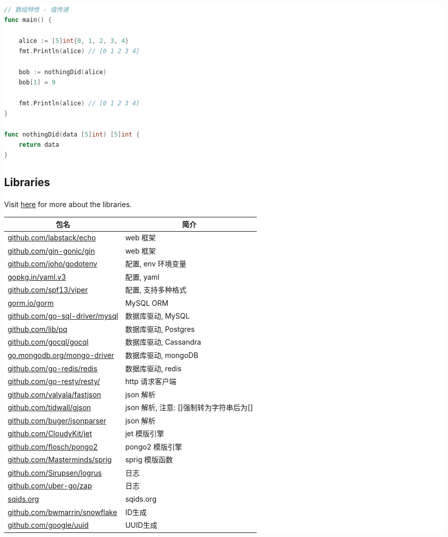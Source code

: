 
```go
// 数组特性 - 值传递
func main() {

	alice := [5]int{0, 1, 2, 3, 4}
	fmt.Println(alice) // [0 1 2 3 4]

	bob := nothingDid(alice)
	bob[1] = 9

	fmt.Println(alice) // [0 1 2 3 4]
}

func nothingDid(data [5]int) [5]int {
	return data
}
```


## Libraries
Visit [here](https://github.com/avelino/awesome-go) for more about the libraries.  

| 包名                                                                               | 简介                                   |
|----------------------------------------------------------------------------------|--------------------------------------|
| [github.com/labstack/echo](https://github.com/labstack/echo)                     | web 框架                               |
| [github.com/gin-gonic/gin](https://github.com/gin-gonic/gin)                     | web 框架                               |
| [github.com/joho/godotenv](https://github.com/joho/godotenv)                     | 配置, env 环境变量                         |
| [gopkg.in/yaml.v3](https://gopkg.in/yaml.v3)                                     | 配置, yaml                             |
| [github.com/spf13/viper](https://github.com/spf13/viper)                         | 配置, 支持多种格式                           |
| [gorm.io/gorm](https://gorm.io)                                                  | MySQL ORM                            |
| [github.com/go-sql-driver/mysql](https://github.com/go-sql-driver/mysql)         | 数据库驱动, MySQL                         |
| [github.com/lib/pq](https://github.com/lib/pq)                                   | 数据库驱动, Postgres                      |
| [github.com/gocql/gocql](https://github.com/gocql/gocql)                         | 数据库驱动, Cassandra                     |
| [go.mongodb.org/mongo-driver](https://go.mongodb.org/mongo-driver)               | 数据库驱动, mongoDB                       |
| [github.com/go-redis/redis](https://github.com/go-redis/redis)                   | 数据库驱动, redis                         |
| [github.com/go-resty/resty/](https://github.com/go-resty/resty/)                 | http 请求客户端                           |
| [github.com/valyala/fastjson](https://github.com/valyala/fastjson)               | json 解析                              |
| [github.com/tidwall/gjson](https://github.com/tidwall/gjson)                     | json 解析, 注意: []强制转为字符串后为[]           |
| [github.com/buger/jsonparser](https://github.com/buger/jsonparser)               | json 解析                              |
| [github.com/CloudyKit/jet](https://github.com/CloudyKit/jet)                     | jet 模版引擎                             |
| [github.com/flosch/pongo2](https://github.com/flosch/pongo2)                     | pongo2 模版引擎                          |
| [github.com/Masterminds/sprig](https://github.com/Masterminds/sprig)             | sprig 模版函数                           |
| [github.com/Sirupsen/logrus](https://github.com/Sirupsen/logrus)                 | 日志                                   |
| [github.com/uber-go/zap](https://github.com/uber-go/zap)                         | 日志                                   |
| [sqids.org](https://sqids.org/)                                                  | sqids.org                            |
| [github.com/bwmarrin/snowflake](https://github.com/bwmarrin/snowflake)           | ID生成                                 |
| [github.com/google/uuid](https://github.com/google/uuid)                         | UUID生成                               |